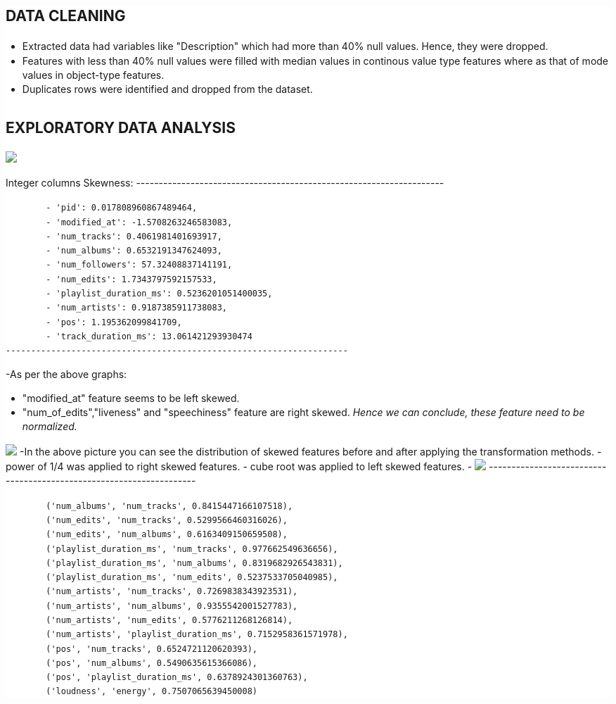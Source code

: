 ## DATA CLEANING <br>
- Extracted data had variables like "Description" which had more than 40% null values. Hence, they were dropped. 
- Features with less than 40% null values were filled with median values in continous value type features where as that of mode values in object-type features.
- Duplicates rows were identified and dropped from the dataset.

## EXPLORATORY DATA ANALYSIS <br>

<img height="300px" src="https://github.com/Samrat-Doi/Spotify-Million-Songs-Playlist-Collaborative-Filtering-Method/blob/main/int_visualization_1.png">
 
   Integer columns Skewness: 
    --------------------------------------------------------------------
    
            - 'pid': 0.017808960867489464, 
            - 'modified_at': -1.5708263246583083,
            - 'num_tracks': 0.4061981401693917,
            - 'num_albums': 0.6532191347624093,
            - 'num_followers': 57.32408837141191,
            - 'num_edits': 1.7343797592157533,
            - 'playlist_duration_ms': 0.5236201051400035,
            - 'num_artists': 0.9187385911738083,
            - 'pos': 1.195362099841709,
            - 'track_duration_ms': 13.061421293930474
    --------------------------------------------------------------------
-As per the above graphs:
   - "modified_at" feature seems to be left skewed.
   - "num_of_edits","liveness" and "speechiness" feature are right skewed.
 *Hence we can conclude, these feature need to be normalized.*
 
 <img height="300px" src="https://github.com/Samrat-Doi/Spotify-Million-Songs-Playlist-Collaborative-Filtering-Method/blob/main/comparision_visualization_3.png">
-In the above picture you can see the distribution of skewed features before and after applying the transformation methods.
   - power of 1/4 was applied to right skewed features.
   - cube root was applied to left skewed features.
   - 
 <img height="500px" src="https://github.com/Samrat-Doi/Spotify-Million-Songs-Playlist-Collaborative-Filtering-Method/blob/main/heatmap.png">
         --------------------------------------------------------------------
       
            ('num_albums', 'num_tracks', 0.8415447166107518),
            ('num_edits', 'num_tracks', 0.5299566460316026),
            ('num_edits', 'num_albums', 0.6163409150659508),
            ('playlist_duration_ms', 'num_tracks', 0.977662549636656),
            ('playlist_duration_ms', 'num_albums', 0.8319682926543831),
            ('playlist_duration_ms', 'num_edits', 0.5237533705040985),
            ('num_artists', 'num_tracks', 0.7269838343923531),
            ('num_artists', 'num_albums', 0.9355542001527783),
            ('num_artists', 'num_edits', 0.5776211268126814),
            ('num_artists', 'playlist_duration_ms', 0.7152958361571978),
            ('pos', 'num_tracks', 0.6524721120620393),
            ('pos', 'num_albums', 0.5490635615366086),
            ('pos', 'playlist_duration_ms', 0.6378924301360763),
            ('loudness', 'energy', 0.7507065639450008)

